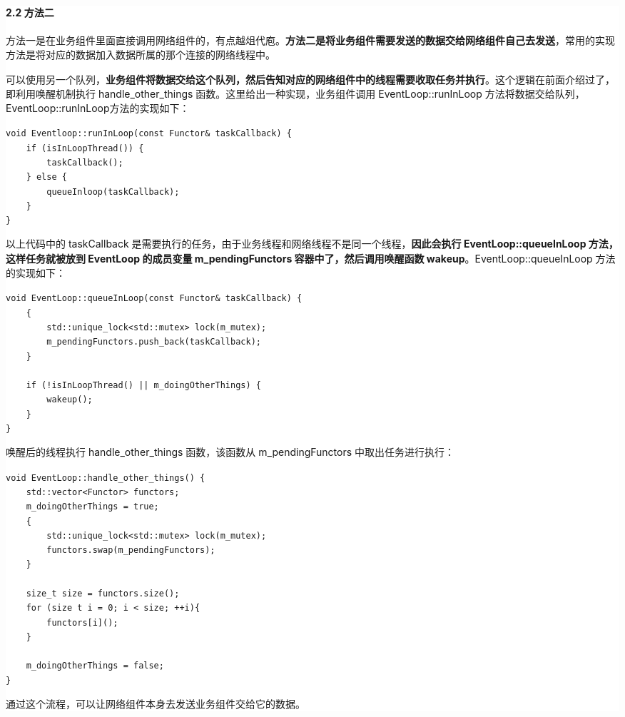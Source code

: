 #### 2.2 方法二

方法一是在业务组件里面直接调用网络组件的，有点越俎代庖。**方法二是将业务组件需要发送的数据交给网络组件自己去发送**，常用的实现方法是将对应的数据加入数据所属的那个连接的网络线程中。

可以使用另一个队列，**业务组件将数据交给这个队列，然后告知对应的网络组件中的线程需要收取任务并执行**。这个逻辑在前面介绍过了，即利用唤醒机制执行 handle_other_things 函数。这里给出一种实现，业务组件调用 EventLoop::runInLoop 方法将数据交给队列，EventLoop::runInLoop方法的实现如下：

```cpp{.line-numbers}
void Eventloop::runInLoop(const Functor& taskCallback) {
    if (isInLoopThread()) {
        taskCallback();
    } else {
        queueInloop(taskCallback);
    }
}
```

以上代码中的 taskCallback 是需要执行的任务，由于业务线程和网络线程不是同一个线程，**因此会执行 EventLoop::queueInLoop 方法，这样任务就被放到 EventLoop 的成员变量 m_pendingFunctors 容器中了，然后调用唤醒函数 wakeup**。EventLoop::queueInLoop 方法的实现如下：

```cpp{.line-numbers}
void EventLoop::queueInLoop(const Functor& taskCallback) {
    {
        std::unique_lock<std::mutex> lock(m_mutex);
        m_pendingFunctors.push_back(taskCallback);
    }

    if (!isInLoopThread() || m_doingOtherThings) {
        wakeup();
    }
}
```

唤醒后的线程执行 handle_other_things 函数，该函数从 m_pendingFunctors 中取出任务进行执行：

```cpp{.line-numbers}
void EventLoop::handle_other_things() {
    std::vector<Functor> functors;
    m_doingOtherThings = true;
    {
        std::unique_lock<std::mutex> lock(m_mutex);
        functors.swap(m_pendingFunctors);
    }

    size_t size = functors.size();
    for (size t i = 0; i < size; ++i){
        functors[i]();
    } 

    m_doingOtherThings = false;
}
```

通过这个流程，可以让网络组件本身去发送业务组件交给它的数据。
